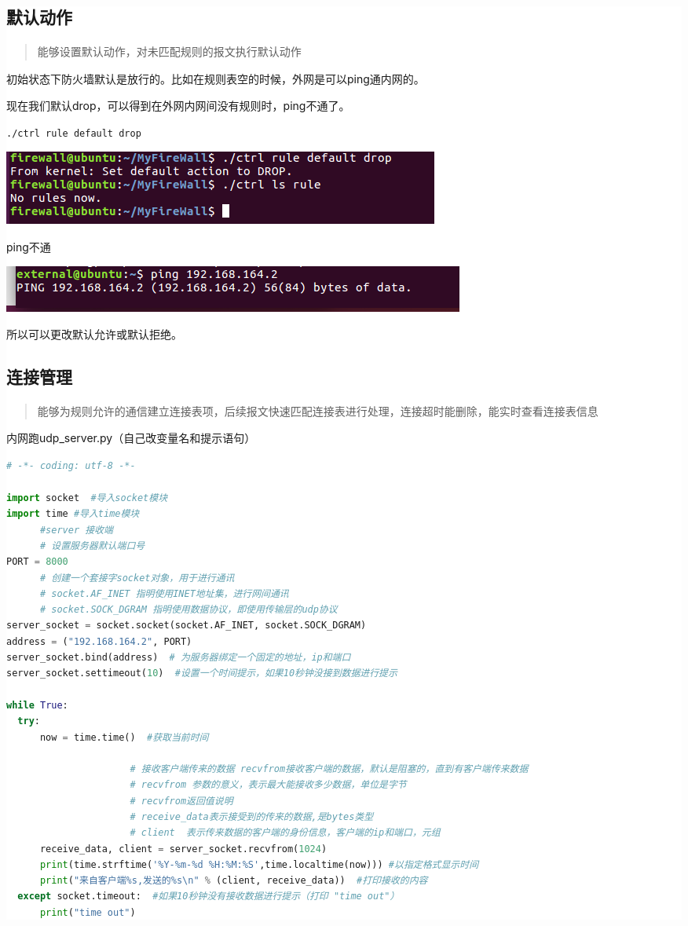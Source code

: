 ## 默认动作

> 能够设置默认动作，对未匹配规则的报文执行默认动作

初始状态下防火墙默认是放行的。比如在规则表空的时候，外网是可以ping通内网的。

现在我们默认drop，可以得到在外网内网间没有规则时，ping不通了。

`./ctrl rule default drop`

![image-20220923222119479](%E9%AA%8C%E6%94%B6.assets/image-20220923222119479.png)

ping不通

![image-20220923222133096](%E9%AA%8C%E6%94%B6.assets/image-20220923222133096.png)

所以可以更改默认允许或默认拒绝。

## 连接管理

> 能够为规则允许的通信建立连接表项，后续报文快速匹配连接表进行处理，连接超时能删除，能实时查看连接表信息

内网跑udp_server.py（自己改变量名和提示语句）

```python
# -*- coding: utf-8 -*-

import socket  #导入socket模块
import time #导入time模块
      #server 接收端
      # 设置服务器默认端口号
PORT = 8000
      # 创建一个套接字socket对象，用于进行通讯
      # socket.AF_INET 指明使用INET地址集，进行网间通讯
      # socket.SOCK_DGRAM 指明使用数据协议，即使用传输层的udp协议
server_socket = socket.socket(socket.AF_INET, socket.SOCK_DGRAM)
address = ("192.168.164.2", PORT)  
server_socket.bind(address)  # 为服务器绑定一个固定的地址，ip和端口
server_socket.settimeout(10)  #设置一个时间提示，如果10秒钟没接到数据进行提示
    
while True:
  try:  
      now = time.time()  #获取当前时间

				      # 接收客户端传来的数据 recvfrom接收客户端的数据，默认是阻塞的，直到有客户端传来数据
				      # recvfrom 参数的意义，表示最大能接收多少数据，单位是字节
				      # recvfrom返回值说明
				      # receive_data表示接受到的传来的数据,是bytes类型
				      # client  表示传来数据的客户端的身份信息，客户端的ip和端口，元组
      receive_data, client = server_socket.recvfrom(1024)
      print(time.strftime('%Y-%m-%d %H:%M:%S',time.localtime(now))) #以指定格式显示时间
      print("来自客户端%s,发送的%s\n" % (client, receive_data))  #打印接收的内容
  except socket.timeout:  #如果10秒钟没有接收数据进行提示（打印 "time out"）
      print("time out")

```

